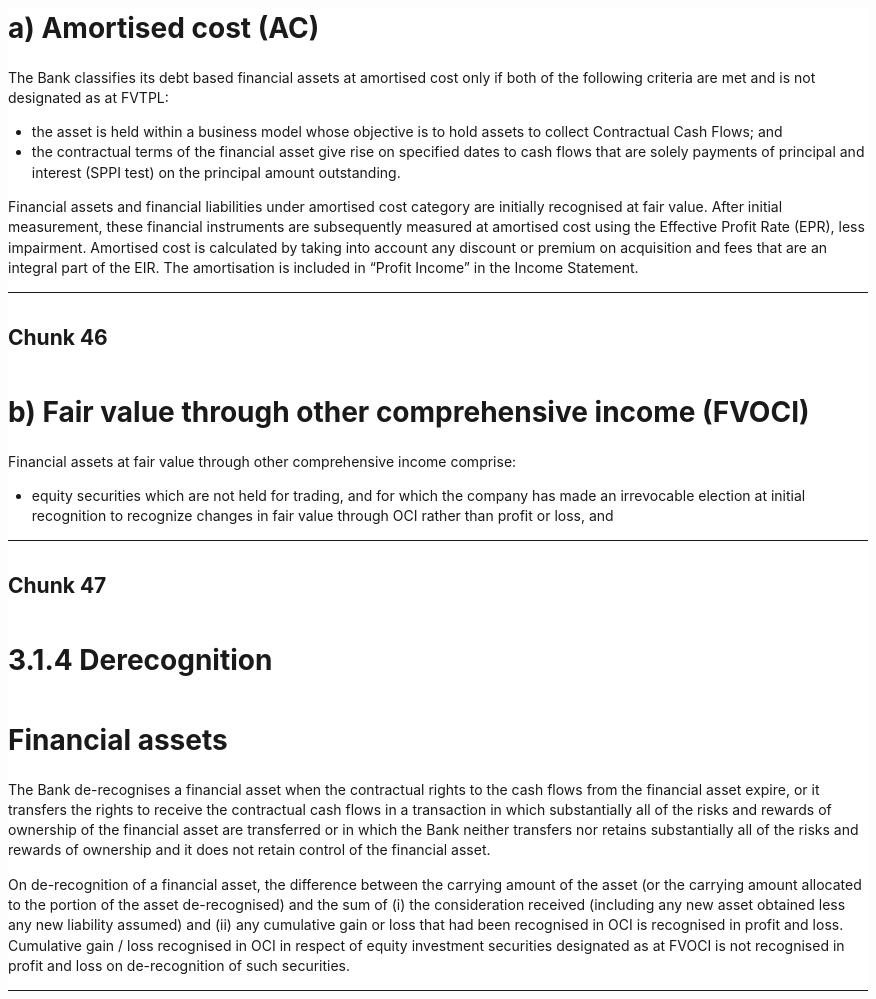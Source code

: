 # a) Amortised cost (AC)

The Bank classifies its debt based financial assets at amortised cost only if both of the following criteria are met and is not designated as at FVTPL:

- the asset is held within a business model whose objective is to hold assets to collect Contractual Cash Flows; and
- the contractual terms of the financial asset give rise on specified dates to cash flows that are solely payments of principal and interest (SPPI test) on the principal amount outstanding.

Financial assets and financial liabilities under amortised cost category are initially recognised at fair value.
After initial measurement, these financial instruments are subsequently measured at amortised cost using the Effective Profit Rate (EPR), less impairment. Amortised cost is calculated by taking into account any discount or premium on acquisition and fees that are an integral part of the EIR. The amortisation is included in “Profit Income” in the Income Statement.

---

## Chunk 46

# b) Fair value through other comprehensive income (FVOCI)

Financial assets at fair value through other comprehensive income comprise:

- equity securities which are not held for trading, and for which the company has made an irrevocable election at initial recognition to recognize changes in fair value through OCI rather than profit or loss, and

---

## Chunk 47

# 3.1.4 Derecognition

# Financial assets

The Bank de-recognises a financial asset when the contractual rights to the cash flows from the financial asset expire, or it transfers the rights to receive the contractual cash flows in a transaction in which substantially all of the risks and rewards of ownership of the financial asset are transferred or in which the Bank neither transfers nor retains substantially all of the risks and rewards of ownership and it does not retain control of the financial asset.

On de-recognition of a financial asset, the difference between the carrying amount of the asset (or the carrying amount allocated to the portion of the asset de-recognised) and the sum of (i) the consideration received (including any new asset obtained less any new liability assumed) and (ii) any cumulative gain or loss that had been recognised in OCI is recognised in profit and loss. Cumulative gain / loss recognised in OCI in respect of equity investment securities designated as at FVOCI is not recognised in profit and loss on de-recognition of such securities.

---